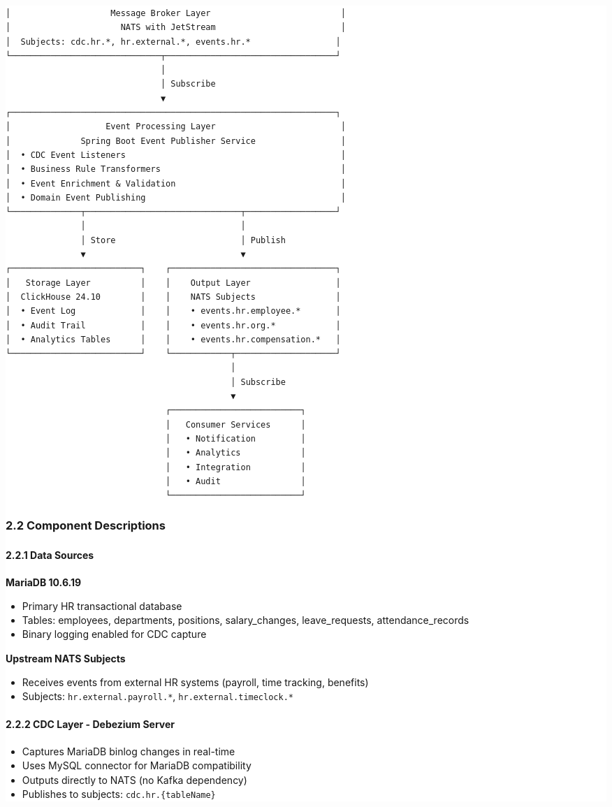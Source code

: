 ```
│                    Message Broker Layer                          │
│                      NATS with JetStream                         │
│  Subjects: cdc.hr.*, hr.external.*, events.hr.*                 │
└──────────────────────────────┬──────────────────────────────────┘
                               │
                               │ Subscribe
                               ▼
┌─────────────────────────────────────────────────────────────────┐
│                   Event Processing Layer                         │
│              Spring Boot Event Publisher Service                 │
│  • CDC Event Listeners                                           │
│  • Business Rule Transformers                                    │
│  • Event Enrichment & Validation                                 │
│  • Domain Event Publishing                                       │
└──────────────┬───────────────────────────────┬──────────────────┘
               │                               │
               │ Store                         │ Publish
               ▼                               ▼
┌──────────────────────────┐    ┌─────────────────────────────────┐
│   Storage Layer          │    │    Output Layer                 │
│  ClickHouse 24.10        │    │    NATS Subjects                │
│  • Event Log             │    │    • events.hr.employee.*       │
│  • Audit Trail           │    │    • events.hr.org.*            │
│  • Analytics Tables      │    │    • events.hr.compensation.*   │
└──────────────────────────┘    └────────────┬────────────────────┘
                                             │
                                             │ Subscribe
                                             ▼
                                ┌──────────────────────────┐
                                │   Consumer Services      │
                                │   • Notification         │
                                │   • Analytics            │
                                │   • Integration          │
                                │   • Audit                │
                                └──────────────────────────┘
```

### 2.2 Component Descriptions

#### 2.2.1 Data Sources
**MariaDB 10.6.19**
- Primary HR transactional database
- Tables: employees, departments, positions, salary_changes, leave_requests, attendance_records
- Binary logging enabled for CDC capture

**Upstream NATS Subjects**
- Receives events from external HR systems (payroll, time tracking, benefits)
- Subjects: `hr.external.payroll.*`, `hr.external.timeclock.*`

#### 2.2.2 CDC Layer - Debezium Server
- Captures MariaDB binlog changes in real-time
- Uses MySQL connector for MariaDB compatibility
- Outputs directly to NATS (no Kafka dependency)
- Publishes to subjects: `cdc.hr.{tableName}`
